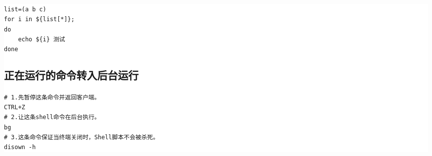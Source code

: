 ```shell 
list=(a b c)
for i in ${list[*]}; 
do
    echo ${i} 测试
done
```

## 正在运行的命令转入后台运行

```shell
# 1.先暂停这条命令并返回客户端。
CTRL+Z  
# 2.让这条shell命令在后台执行。
bg 
# 3.这条命令保证当终端关闭时，Shell脚本不会被杀死。
disown -h  
```


